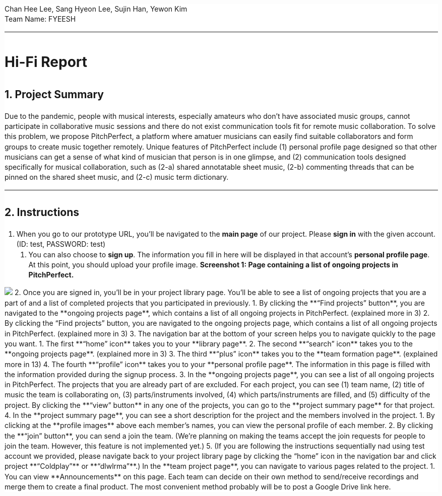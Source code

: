 Chan Hee Lee, Sang Hyeon Lee, Sujin Han, Yewon Kim  
Team Name: FYEESH

---

# Hi-Fi Report

## 1. Project Summary

Due to the pandemic, people with musical interests, especially amateurs who don’t have associated music groups, cannot participate in collaborative music sessions and there do not exist communication tools fit for remote music collaboration. To solve this problem, we propose PitchPerfect, a platform where amatuer musicians can easily find suitable collaborators and form groups to create music together remotely. Unique features of PitchPerfect include (1) personal profile page designed so that other musicians can get a sense of what kind of musician that person is in one glimpse, and (2) communication tools designed specifically for musical collaboration, such as (2-a) shared annotatable sheet music, (2-b) commenting threads that can be pinned on the shared sheet music, and (2-c) music term dictionary.

---

## 2. Instructions

1. When you go to our prototype URL, you’ll be navigated to the **main page** of our project. Please **sign in** with the given account. (ID: test, PASSWORD: test)
    1. You can also choose to **sign up**. The information you fill in here will be displayed in that account’s **personal profile page**. At this point, you should upload your profile image.
**Screenshot 1: Page containing a list of ongoing projects in PitchPerfect.**  
<img src="./images/frame10.png" width="300"/>  
2. Once you are signed in, you’ll be in your project library page. You’ll be able to see a list of ongoing projects that you are a part of and a list of completed projects that you participated in previously. 
    1. By clicking the **“Find projects” button**, you are navigated to the **ongoing projects page**, which contains a list of all ongoing projects in PitchPerfect. (explained more in 3)
    2. By clicking the “Find projects” button, you are navigated to the ongoing projects page, which contains a list of all ongoing projects in PitchPerfect. (explained more in 3)
    3. The navigation bar at the bottom of your screen helps you to navigate quickly to the page you want.
        1. The first **“home” icon** takes you to your **library page**.
        2. The second **“search” icon** takes you to the **ongoing projects page**. (explained more in 3)
        3. The third **“plus” icon** takes you to the **team formation page**. (explained more in 13)
        4. The fourth **“profile” icon** takes you to your **personal profile page**. The information in this page is filled with the information provided during the signup process.
3. In the **ongoing projects page**, you can see a list of all ongoing projects in PitchPerfect. The projects that you are already part of are excluded. For each project, you can see (1) team name, (2) title of music the team is collaborating on, (3) parts/instruments involved, (4) which parts/instruments are filled, and (5) difficulty of the project. By clicking the **“view” button** in any one of the projects, you can go to the **project summary page** for that project.
4. In the **project summary page**, you can see a short description for the project and the members involved in the project.
    1. By clicking at the **profile images** above each member’s names, you can view the personal profile of each member.
    2. By clicking the **“join” button**, you can send a join the team. (We’re planning on making the teams accept the join requests for people to join the team. However, this feature is not implemented yet.)
5. (If you are following the instructions sequentially nad using test account we provided, please navigate back to your project library page by clicking the “home” icon in the navigation bar and click project **“Coldplay”** or **“dlwlrma”**.) In the **team project page**, you can navigate to various pages related to the project.
    1. You can view **Announcements** on this page. Each team can decide on their own method to send/receive recordings and merge them to create a final product. The most convenient method probably will be to post a Google Drive link here.